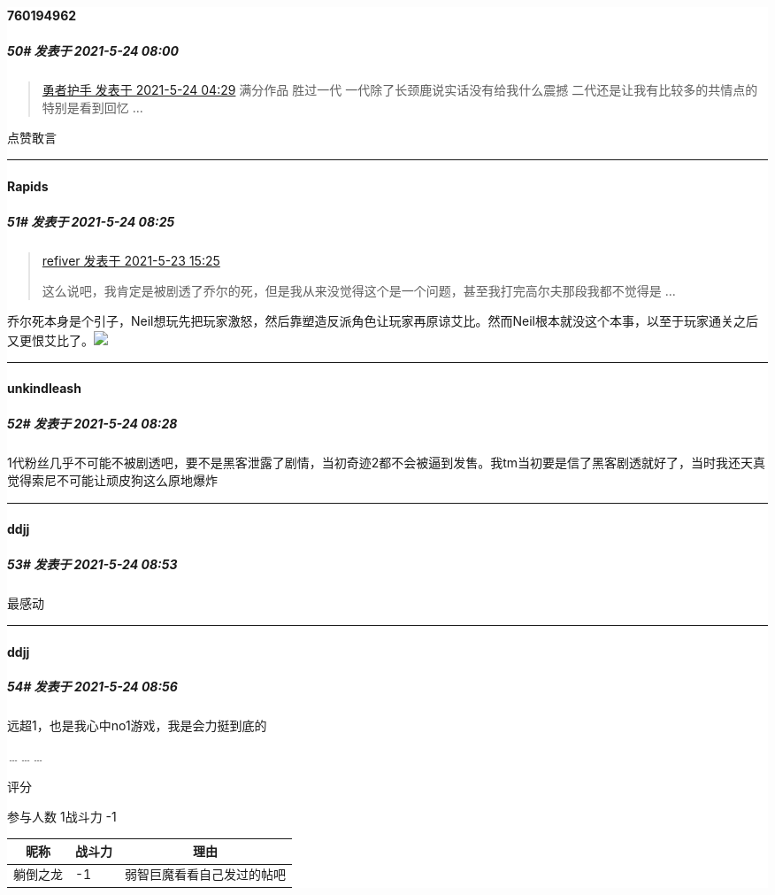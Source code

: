 ####  760194962  
##### 50#       发表于 2021-5-24 08:00


<blockquote><a href="httphttps://bbs.saraba1st.com/2b/forum.php?mod=redirect&amp;goto=findpost&amp;pid=51349799&amp;ptid=2005597" target="_blank">勇者护手 发表于 2021-5-24 04:29</a>
满分作品 胜过一代 一代除了长颈鹿说实话没有给我什么震撼 二代还是让我有比较多的共情点的 特别是看到回忆 ...</blockquote>
点赞敢言


*****

####  Rapids  
##### 51#       发表于 2021-5-24 08:25


<blockquote><a href="httphttps://bbs.saraba1st.com/2b/forum.php?mod=redirect&amp;goto=findpost&amp;pid=51344151&amp;ptid=2005597" target="_blank">refiver 发表于 2021-5-23 15:25</a>

这么说吧，我肯定是被剧透了乔尔的死，但是我从来没觉得这个是一个问题，甚至我打完高尔夫那段我都不觉得是 ...</blockquote>
乔尔死本身是个引子，Neil想玩先把玩家激怒，然后靠塑造反派角色让玩家再原谅艾比。然而Neil根本就没这个本事，以至于玩家通关之后又更恨艾比了。<img src="https://static.saraba1st.com/image/smiley/carton2017/033.png" referrerpolicy="no-referrer">


*****

####  unkindleash  
##### 52#       发表于 2021-5-24 08:28


1代粉丝几乎不可能不被剧透吧，要不是黑客泄露了剧情，当初奇迹2都不会被逼到发售。我tm当初要是信了黑客剧透就好了，当时我还天真觉得索尼不可能让顽皮狗这么原地爆炸


*****

####  ddjj  
##### 53#       发表于 2021-5-24 08:53


最感动


*****

####  ddjj  
##### 54#       发表于 2021-5-24 08:56


远超1，也是我心中no1游戏，我是会力挺到底的  


﹍﹍﹍

评分


 参与人数 1战斗力 -1

|昵称|战斗力|理由|
|----|---|---|
| 躺倒之龙|-1|弱智巨魔看看自己发过的帖吧|
